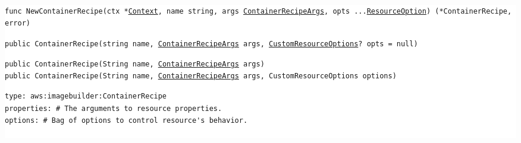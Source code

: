 <div>
<pulumi-choosable type="language" values="go">
<div class="highlight"><pre class="chroma"><code class="language-go" data-lang="go"><span class="k">func </span><span class="nx">NewContainerRecipe</span><span class="p">(</span><span class="nx">ctx</span><span class="p"> *</span><span class="nx"><a href="https://pkg.go.dev/github.com/pulumi/pulumi/sdk/v3/go/pulumi?tab=doc#Context">Context</a></span><span class="p">,</span> <span class="nx">name</span><span class="p"> </span><span class="nx">string</span><span class="p">,</span> <span class="nx">args</span><span class="p"> </span><span class="nx"><a href="#inputs">ContainerRecipeArgs</a></span><span class="p">,</span> <span class="nx">opts</span><span class="p"> ...</span><span class="nx"><a href="https://pkg.go.dev/github.com/pulumi/pulumi/sdk/v3/go/pulumi?tab=doc#ResourceOption">ResourceOption</a></span><span class="p">) (*<span class="nx">ContainerRecipe</span>, error)</span></code></pre></div>
</pulumi-choosable>
</div>

<div>
<pulumi-choosable type="language" values="csharp">
<div class="highlight"><pre class="chroma"><code class="language-csharp" data-lang="csharp"><span class="k">public </span><span class="nx">ContainerRecipe</span><span class="p">(</span><span class="nx">string</span><span class="p"> </span><span class="nx">name<span class="p">,</span> <span class="nx"><a href="#inputs">ContainerRecipeArgs</a></span><span class="p"> </span><span class="nx">args<span class="p">,</span> <span class="nx"><a href="/docs/reference/pkg/dotnet/Pulumi/Pulumi.CustomResourceOptions.html">CustomResourceOptions</a></span><span class="p">? </span><span class="nx">opts = null<span class="p">)</span></code></pre></div>
</pulumi-choosable>
</div>

<div>
<pulumi-choosable type="language" values="java">
<div class="highlight"><pre class="chroma">
<code class="language-java" data-lang="java"><span class="k">public </span><span class="nx">ContainerRecipe</span><span class="p">(</span><span class="nx">String</span><span class="p"> </span><span class="nx">name<span class="p">,</span> <span class="nx"><a href="#inputs">ContainerRecipeArgs</a></span><span class="p"> </span><span class="nx">args<span class="p">)</span>
<span class="k">public </span><span class="nx">ContainerRecipe</span><span class="p">(</span><span class="nx">String</span><span class="p"> </span><span class="nx">name<span class="p">,</span> <span class="nx"><a href="#inputs">ContainerRecipeArgs</a></span><span class="p"> </span><span class="nx">args<span class="p">,</span> <span class="nx">CustomResourceOptions</span><span class="p"> </span><span class="nx">options<span class="p">)</span>
</code></pre></div>
</pulumi-choosable>
</div>

<div>
<pulumi-choosable type="language" values="yaml">
<div class="highlight"><pre class="chroma"><code class="language-yaml" data-lang="yaml">type: <span class="nx">aws:imagebuilder:ContainerRecipe</span><span class="p"></span>
<span class="p">properties</span><span class="p">: </span><span class="c">#&nbsp;The arguments to resource properties.</span>
<span class="p"></span><span class="p">options</span><span class="p">: </span><span class="c">#&nbsp;Bag of options to control resource&#39;s behavior.</span>
<span class="p"></span>
</code></pre></div>
</pulumi-choosable>
</div>
